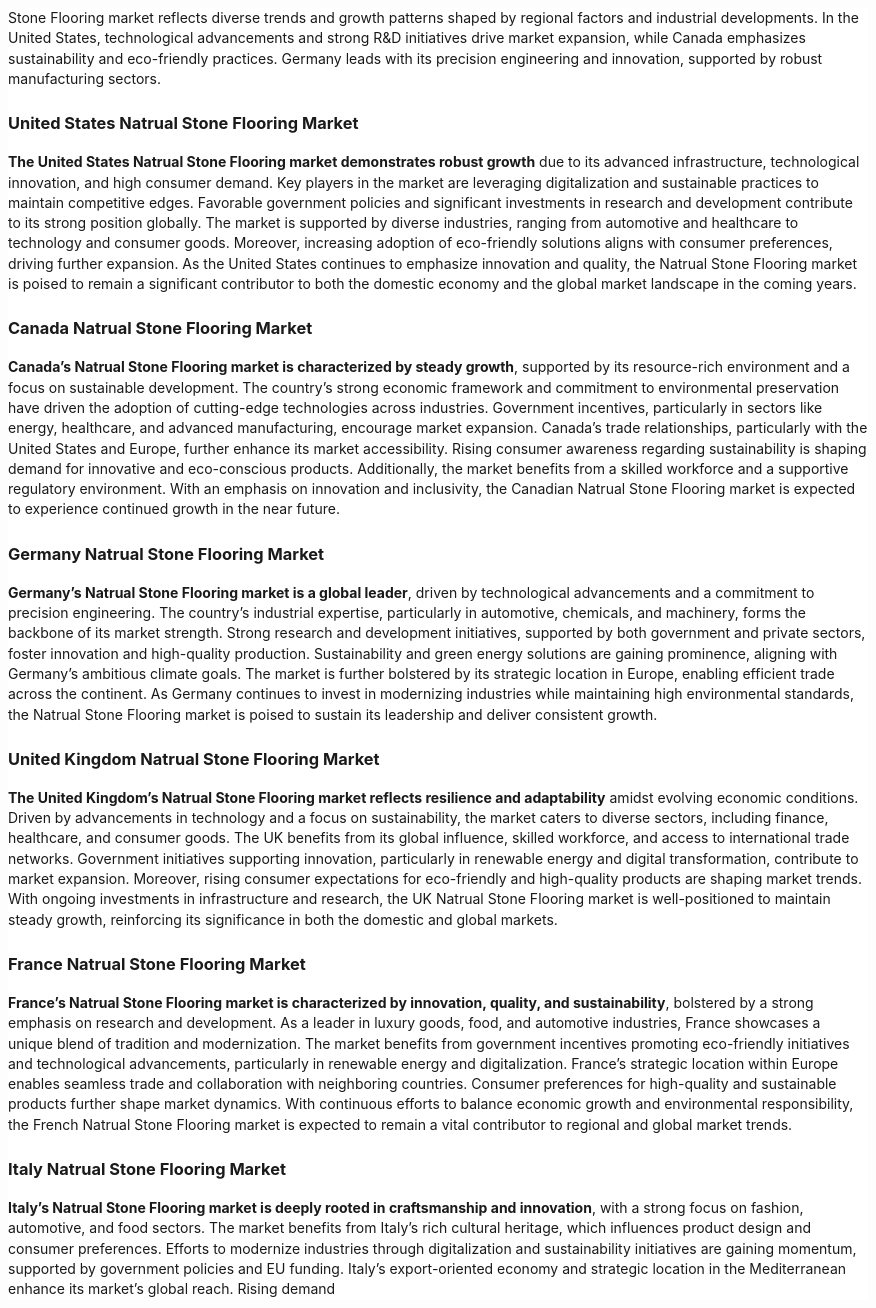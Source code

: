 Stone Flooring market reflects diverse trends and growth patterns shaped by regional factors and industrial developments. In the United States, technological advancements and strong R&amp;D initiatives drive market expansion, while Canada emphasizes sustainability and eco-friendly practices. Germany leads with its precision engineering and innovation, supported by robust manufacturing sectors.</span></em></p></blockquote><h3><strong>United States Natrual Stone Flooring Market</strong></h3><p><strong>The United States Natrual Stone Flooring market demonstrates robust growth</strong> due to its advanced infrastructure, technological innovation, and high consumer demand. Key players in the market are leveraging digitalization and sustainable practices to maintain competitive edges. Favorable government policies and significant investments in research and development contribute to its strong position globally. The market is supported by diverse industries, ranging from automotive and healthcare to technology and consumer goods. Moreover, increasing adoption of eco-friendly solutions aligns with consumer preferences, driving further expansion. As the United States continues to emphasize innovation and quality, the Natrual Stone Flooring market is poised to remain a significant contributor to both the domestic economy and the global market landscape in the coming years.</p><h3><strong>Canada Natrual Stone Flooring Market</strong></h3><p><strong>Canada&rsquo;s Natrual Stone Flooring market is characterized by steady growth</strong>, supported by its resource-rich environment and a focus on sustainable development. The country&rsquo;s strong economic framework and commitment to environmental preservation have driven the adoption of cutting-edge technologies across industries. Government incentives, particularly in sectors like energy, healthcare, and advanced manufacturing, encourage market expansion. Canada&rsquo;s trade relationships, particularly with the United States and Europe, further enhance its market accessibility. Rising consumer awareness regarding sustainability is shaping demand for innovative and eco-conscious products. Additionally, the market benefits from a skilled workforce and a supportive regulatory environment. With an emphasis on innovation and inclusivity, the Canadian Natrual Stone Flooring market is expected to experience continued growth in the near future.</p><h3><strong>Germany Natrual Stone Flooring Market</strong></h3><p><strong>Germany&rsquo;s Natrual Stone Flooring market is a global leader</strong>, driven by technological advancements and a commitment to precision engineering. The country&rsquo;s industrial expertise, particularly in automotive, chemicals, and machinery, forms the backbone of its market strength. Strong research and development initiatives, supported by both government and private sectors, foster innovation and high-quality production. Sustainability and green energy solutions are gaining prominence, aligning with Germany&rsquo;s ambitious climate goals. The market is further bolstered by its strategic location in Europe, enabling efficient trade across the continent. As Germany continues to invest in modernizing industries while maintaining high environmental standards, the Natrual Stone Flooring market is poised to sustain its leadership and deliver consistent growth.</p><h3><strong>United Kingdom Natrual Stone Flooring Market</strong></h3><p><strong>The United Kingdom&rsquo;s Natrual Stone Flooring market reflects resilience and adaptability</strong> amidst evolving economic conditions. Driven by advancements in technology and a focus on sustainability, the market caters to diverse sectors, including finance, healthcare, and consumer goods. The UK benefits from its global influence, skilled workforce, and access to international trade networks. Government initiatives supporting innovation, particularly in renewable energy and digital transformation, contribute to market expansion. Moreover, rising consumer expectations for eco-friendly and high-quality products are shaping market trends. With ongoing investments in infrastructure and research, the UK Natrual Stone Flooring market is well-positioned to maintain steady growth, reinforcing its significance in both the domestic and global markets.</p><h3><strong>France Natrual Stone Flooring Market</strong></h3><p><strong>France&rsquo;s Natrual Stone Flooring market is characterized by innovation, quality, and sustainability</strong>, bolstered by a strong emphasis on research and development. As a leader in luxury goods, food, and automotive industries, France showcases a unique blend of tradition and modernization. The market benefits from government incentives promoting eco-friendly initiatives and technological advancements, particularly in renewable energy and digitalization. France&rsquo;s strategic location within Europe enables seamless trade and collaboration with neighboring countries. Consumer preferences for high-quality and sustainable products further shape market dynamics. With continuous efforts to balance economic growth and environmental responsibility, the French Natrual Stone Flooring market is expected to remain a vital contributor to regional and global market trends.</p><h3><strong>Italy Natrual Stone Flooring Market</strong></h3><p><strong>Italy&rsquo;s Natrual Stone Flooring market is deeply rooted in craftsmanship and innovation</strong>, with a strong focus on fashion, automotive, and food sectors. The market benefits from Italy&rsquo;s rich cultural heritage, which influences product design and consumer preferences. Efforts to modernize industries through digitalization and sustainability initiatives are gaining momentum, supported by government policies and EU funding. Italy&rsquo;s export-oriented economy and strategic location in the Mediterranean enhance its market&rsquo;s global reach. Rising demand